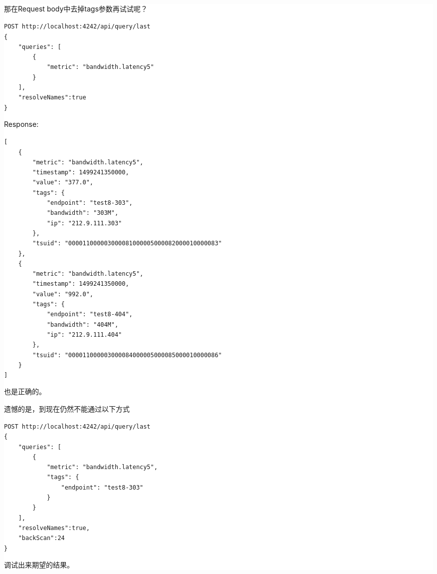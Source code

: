 那在Request body中去掉tags参数再试试呢？

```
POST http://localhost:4242/api/query/last
{
    "queries": [
        {
            "metric": "bandwidth.latency5"
        }
    ],
    "resolveNames":true
}
```
Response:

```
[
    {
        "metric": "bandwidth.latency5",
        "timestamp": 1499241350000,
        "value": "377.0",
        "tags": {
            "endpoint": "test8-303",
            "bandwidth": "303M",
            "ip": "212.9.111.303"
        },
        "tsuid": "000011000003000081000005000082000010000083"
    },
    {
        "metric": "bandwidth.latency5",
        "timestamp": 1499241350000,
        "value": "992.0",
        "tags": {
            "endpoint": "test8-404",
            "bandwidth": "404M",
            "ip": "212.9.111.404"
        },
        "tsuid": "000011000003000084000005000085000010000086"
    }
]
```
也是正确的。

遗憾的是，到现在仍然不能通过以下方式
```
POST http://localhost:4242/api/query/last
{
    "queries": [
        {
            "metric": "bandwidth.latency5",
            "tags": {
            	"endpoint": "test8-303"
            }
        }
    ],
    "resolveNames":true,
    "backScan":24
}
```
调试出来期望的结果。
